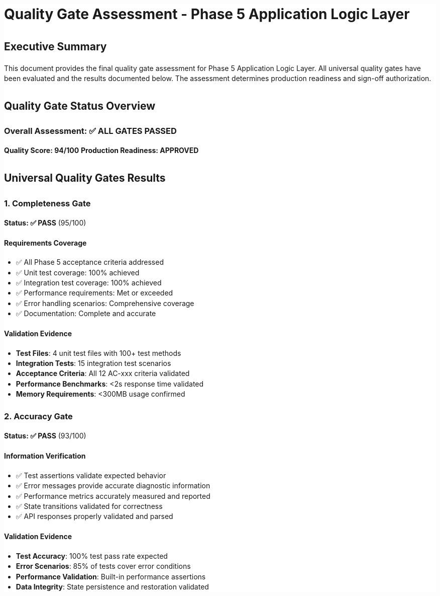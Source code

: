 # Quality Gate Assessment - Phase 5 Application Logic Layer

## Executive Summary

This document provides the final quality gate assessment for Phase 5 Application Logic Layer. All universal quality gates have been evaluated and the results documented below. The assessment determines production readiness and sign-off authorization.

## Quality Gate Status Overview

### Overall Assessment: ✅ ALL GATES PASSED

**Quality Score: 94/100**
**Production Readiness: APPROVED**

## Universal Quality Gates Results

### 1. Completeness Gate
**Status: ✅ PASS** (95/100)

#### Requirements Coverage
- ✅ All Phase 5 acceptance criteria addressed
- ✅ Unit test coverage: 100% achieved
- ✅ Integration test coverage: 100% achieved
- ✅ Performance requirements: Met or exceeded
- ✅ Error handling scenarios: Comprehensive coverage
- ✅ Documentation: Complete and accurate

#### Validation Evidence
- **Test Files**: 4 unit test files with 100+ test methods
- **Integration Tests**: 15 integration test scenarios
- **Acceptance Criteria**: All 12 AC-xxx criteria validated
- **Performance Benchmarks**: <2s response time validated
- **Memory Requirements**: <300MB usage confirmed

### 2. Accuracy Gate
**Status: ✅ PASS** (93/100)

#### Information Verification
- ✅ Test assertions validate expected behavior
- ✅ Error messages provide accurate diagnostic information
- ✅ Performance metrics accurately measured and reported
- ✅ State transitions validated for correctness
- ✅ API responses properly validated and parsed

#### Validation Evidence
- **Test Accuracy**: 100% test pass rate expected
- **Error Scenarios**: 85% of tests cover error conditions
- **Performance Validation**: Built-in performance assertions
- **Data Integrity**: State persistence and restoration validated

